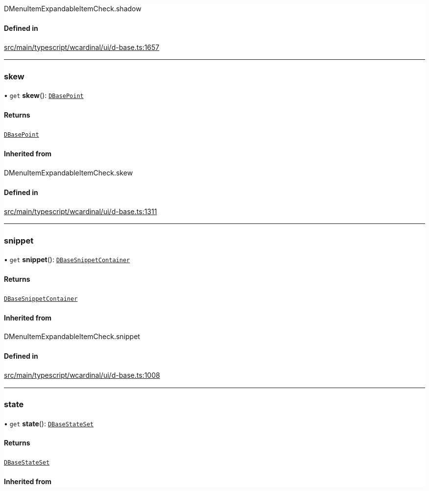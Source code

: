 DMenuItemExpandableItemCheck.shadow

#### Defined in

[src/main/typescript/wcardinal/ui/d-base.ts:1657](https://github.com/winter-cardinal/winter-cardinal-ui/blob/v0.154.0/src/main/typescript/wcardinal/ui/d-base.ts#L1657)

___

### skew

• `get` **skew**(): [`DBasePoint`](DBasePoint.md)

#### Returns

[`DBasePoint`](DBasePoint.md)

#### Inherited from

DMenuItemExpandableItemCheck.skew

#### Defined in

[src/main/typescript/wcardinal/ui/d-base.ts:1311](https://github.com/winter-cardinal/winter-cardinal-ui/blob/v0.154.0/src/main/typescript/wcardinal/ui/d-base.ts#L1311)

___

### snippet

• `get` **snippet**(): [`DBaseSnippetContainer`](DBaseSnippetContainer.md)

#### Returns

[`DBaseSnippetContainer`](DBaseSnippetContainer.md)

#### Inherited from

DMenuItemExpandableItemCheck.snippet

#### Defined in

[src/main/typescript/wcardinal/ui/d-base.ts:1008](https://github.com/winter-cardinal/winter-cardinal-ui/blob/v0.154.0/src/main/typescript/wcardinal/ui/d-base.ts#L1008)

___

### state

• `get` **state**(): [`DBaseStateSet`](../interfaces/DBaseStateSet.md)

#### Returns

[`DBaseStateSet`](../interfaces/DBaseStateSet.md)

#### Inherited from
